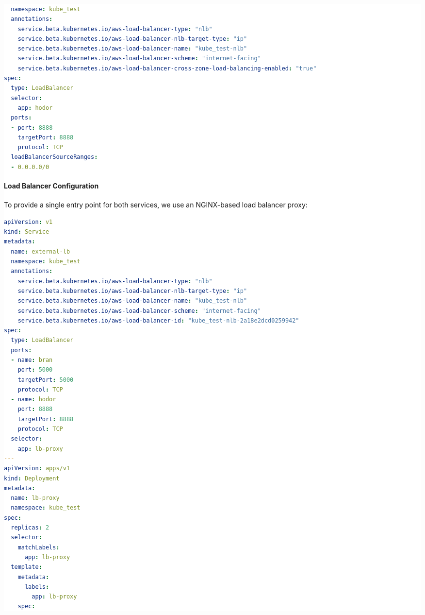 ```yaml
  namespace: kube_test
  annotations:
    service.beta.kubernetes.io/aws-load-balancer-type: "nlb"
    service.beta.kubernetes.io/aws-load-balancer-nlb-target-type: "ip"
    service.beta.kubernetes.io/aws-load-balancer-name: "kube_test-nlb"
    service.beta.kubernetes.io/aws-load-balancer-scheme: "internet-facing"
    service.beta.kubernetes.io/aws-load-balancer-cross-zone-load-balancing-enabled: "true"
spec:
  type: LoadBalancer
  selector:
    app: hodor
  ports:
  - port: 8888
    targetPort: 8888
    protocol: TCP
  loadBalancerSourceRanges:
  - 0.0.0.0/0
```

#### Load Balancer Configuration

To provide a single entry point for both services, we use an NGINX-based load balancer proxy:

```yaml
apiVersion: v1
kind: Service
metadata:
  name: external-lb
  namespace: kube_test
  annotations:
    service.beta.kubernetes.io/aws-load-balancer-type: "nlb"
    service.beta.kubernetes.io/aws-load-balancer-nlb-target-type: "ip"
    service.beta.kubernetes.io/aws-load-balancer-name: "kube_test-nlb"
    service.beta.kubernetes.io/aws-load-balancer-scheme: "internet-facing"
    service.beta.kubernetes.io/aws-load-balancer-id: "kube_test-nlb-2a18e2dcd0259942"
spec:
  type: LoadBalancer
  ports:
  - name: bran
    port: 5000
    targetPort: 5000
    protocol: TCP
  - name: hodor
    port: 8888
    targetPort: 8888
    protocol: TCP
  selector:
    app: lb-proxy
---
apiVersion: apps/v1
kind: Deployment
metadata:
  name: lb-proxy
  namespace: kube_test
spec:
  replicas: 2
  selector:
    matchLabels:
      app: lb-proxy
  template:
    metadata:
      labels:
        app: lb-proxy
    spec:
```